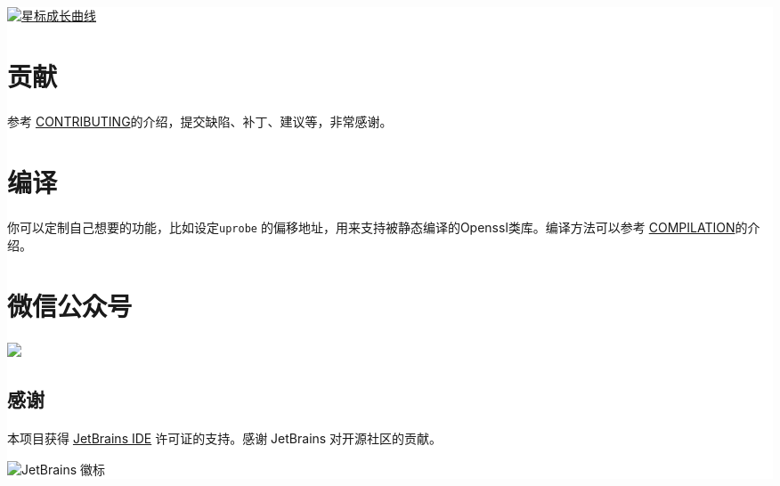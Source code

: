 [![星标成长曲线](https://starchart.cc/gojue/ecapture.svg)](https://starchart.cc/gojue/ecapture)

# 贡献

参考 [CONTRIBUTING](./CONTRIBUTING.md)的介绍，提交缺陷、补丁、建议等，非常感谢。

# 编译

你可以定制自己想要的功能，比如设定`uprobe`
的偏移地址，用来支持被静态编译的Openssl类库。编译方法可以参考 [COMPILATION](./COMPILATION_CN.md)的介绍。

# 微信公众号
![](./images/wechat_gzhh.png)

## 感谢

本项目获得 [JetBrains IDE](https://www.jetbrains.com) 许可证的支持。感谢 JetBrains 对开源社区的贡献。

![JetBrains 徽标](https://resources.jetbrains.com/storage/products/company/brand/logos/jetbrains.svg)